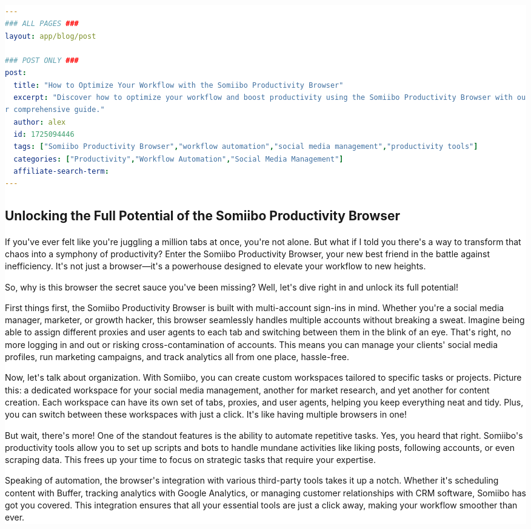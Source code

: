 ```yaml
---
### ALL PAGES ###
layout: app/blog/post

### POST ONLY ###
post:
  title: "How to Optimize Your Workflow with the Somiibo Productivity Browser"
  excerpt: "Discover how to optimize your workflow and boost productivity using the Somiibo Productivity Browser with our comprehensive guide."
  author: alex
  id: 1725094446
  tags: ["Somiibo Productivity Browser","workflow automation","social media management","productivity tools"]
  categories: ["Productivity","Workflow Automation","Social Media Management"]
  affiliate-search-term: 
---
```


## Unlocking the Full Potential of the Somiibo Productivity Browser

If you've ever felt like you're juggling a million tabs at once, you're not alone. But what if I told you there's a way to transform that chaos into a symphony of productivity? Enter the Somiibo Productivity Browser, your new best friend in the battle against inefficiency. It's not just a browser—it's a powerhouse designed to elevate your workflow to new heights.

So, why is this browser the secret sauce you've been missing? Well, let's dive right in and unlock its full potential!

First things first, the Somiibo Productivity Browser is built with multi-account sign-ins in mind. Whether you're a social media manager, marketer, or growth hacker, this browser seamlessly handles multiple accounts without breaking a sweat. Imagine being able to assign different proxies and user agents to each tab and switching between them in the blink of an eye. That's right, no more logging in and out or risking cross-contamination of accounts. This means you can manage your clients' social media profiles, run marketing campaigns, and track analytics all from one place, hassle-free.

Now, let's talk about organization. With Somiibo, you can create custom workspaces tailored to specific tasks or projects. Picture this: a dedicated workspace for your social media management, another for market research, and yet another for content creation. Each workspace can have its own set of tabs, proxies, and user agents, helping you keep everything neat and tidy. Plus, you can switch between these workspaces with just a click. It's like having multiple browsers in one!

But wait, there's more! One of the standout features is the ability to automate repetitive tasks. Yes, you heard that right. Somiibo's productivity tools allow you to set up scripts and bots to handle mundane activities like liking posts, following accounts, or even scraping data. This frees up your time to focus on strategic tasks that require your expertise.

Speaking of automation, the browser's integration with various third-party tools takes it up a notch. Whether it's scheduling content with Buffer, tracking analytics with Google Analytics, or managing customer relationships with CRM software, Somiibo has got you covered. This integration ensures that all your essential tools are just a click away, making your workflow smoother than ever.

